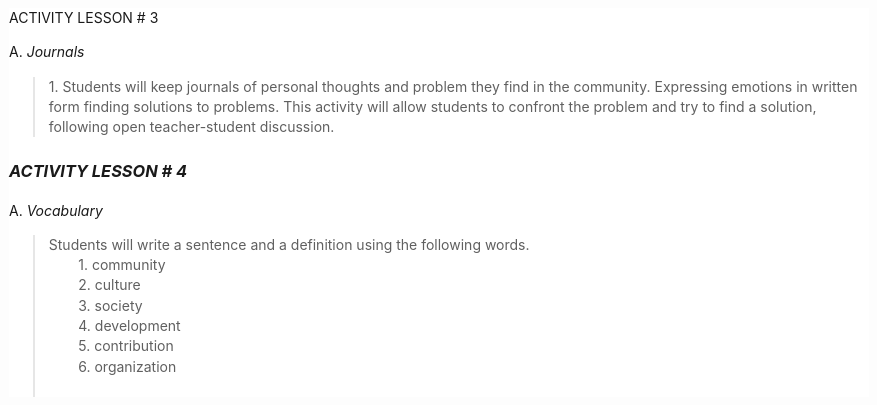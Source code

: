 ACTIVITY LESSON # 3
</i>
</h3>
A.
<i>
Journals
</i>
<blockquote>
<dl>
<dt>
1. Students will keep journals of personal thoughts and problem they find in the community. Expressing emotions in written form finding solutions to problems. This activity will allow students to confront the problem and try to find a solution, following open teacher-student discussion.
</dt>
</dl>
</blockquote>
<h3>
<i>
ACTIVITY LESSON # 4
</i>
</h3>
A.
<i>
Vocabulary
</i>
<blockquote>
<dl>
<dt>
Students will write a sentence and a definition using the following words.
<dt>
<font color="#ffffff" style="visibility:hidden;">
____
</font>
1. community
<dt>
<font color="#ffffff" style="visibility:hidden;">
____
</font>
2. culture
<dt>
<font color="#ffffff" style="visibility:hidden;">
____
</font>
3. society
<dt>
<font color="#ffffff" style="visibility:hidden;">
____
</font>
4. development
<dt>
<font color="#ffffff" style="visibility:hidden;">
____
</font>
5. contribution
<dt>
<font color="#ffffff" style="visibility:hidden;">
____
</font>
6. organization
<dt>
<font color="#ffffff" style="visibility:hidden;">
____